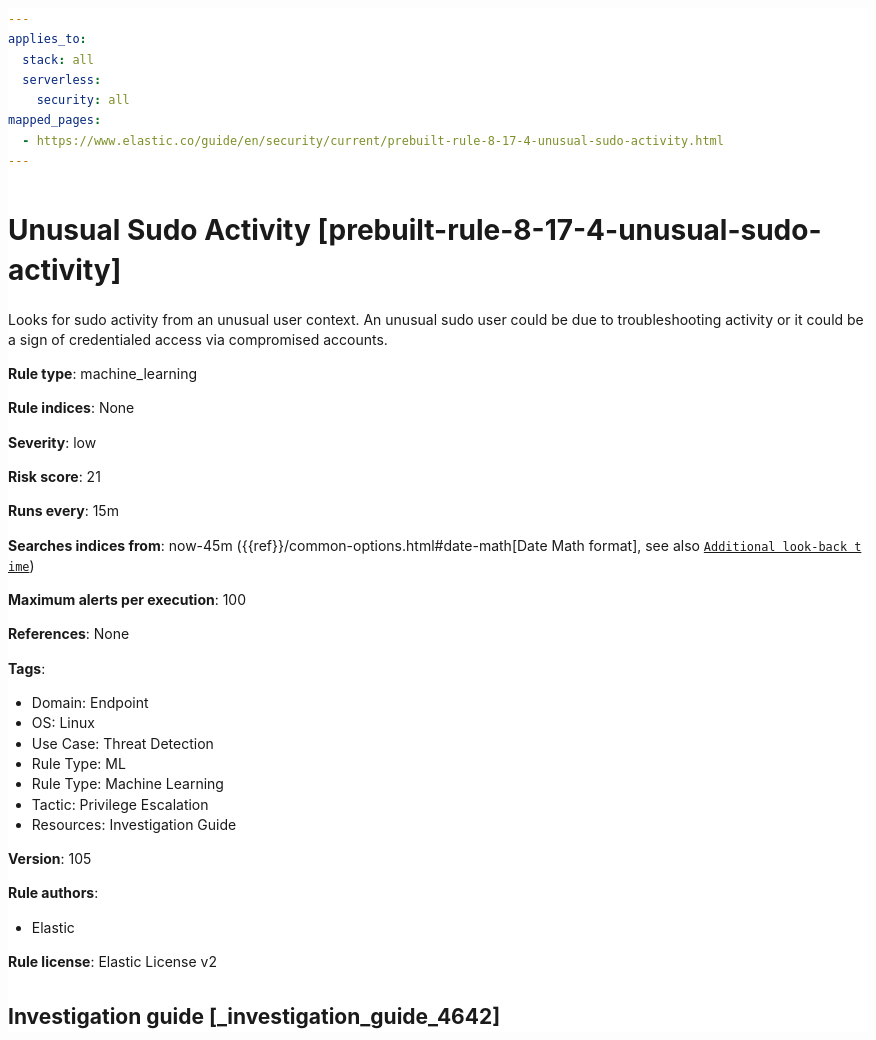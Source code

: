 ```yaml
---
applies_to:
  stack: all
  serverless:
    security: all
mapped_pages:
  - https://www.elastic.co/guide/en/security/current/prebuilt-rule-8-17-4-unusual-sudo-activity.html
---
```


# Unusual Sudo Activity [prebuilt-rule-8-17-4-unusual-sudo-activity]

Looks for sudo activity from an unusual user context. An unusual sudo user could be due to troubleshooting activity or it could be a sign of credentialed access via compromised accounts.

**Rule type**: machine_learning

**Rule indices**: None

**Severity**: low

**Risk score**: 21

**Runs every**: 15m

**Searches indices from**: now-45m ({{ref}}/common-options.html#date-math[Date Math format], see also [`Additional look-back time`](docs-content://solutions/security/detect-and-alert/create-detection-rule.md#rule-schedule))

**Maximum alerts per execution**: 100

**References**: None

**Tags**:

* Domain: Endpoint
* OS: Linux
* Use Case: Threat Detection
* Rule Type: ML
* Rule Type: Machine Learning
* Tactic: Privilege Escalation
* Resources: Investigation Guide

**Version**: 105

**Rule authors**:

* Elastic

**Rule license**: Elastic License v2

## Investigation guide [_investigation_guide_4642]
